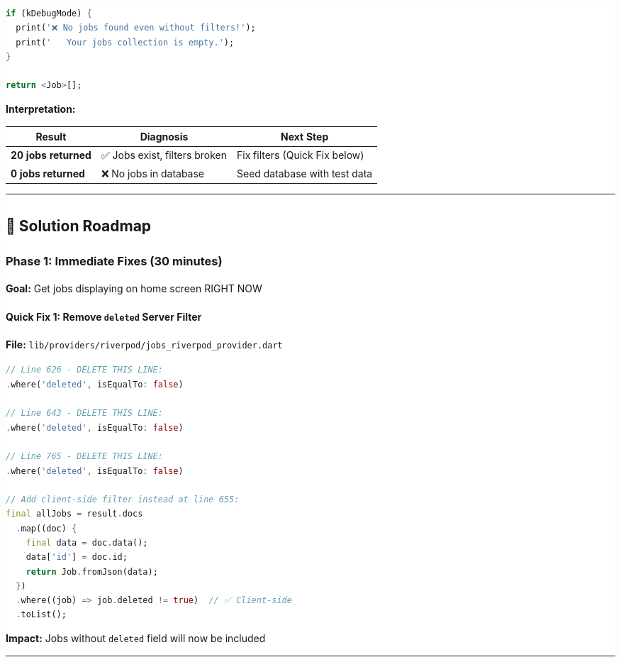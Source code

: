 ```dart
if (kDebugMode) {
  print('❌ No jobs found even without filters!');
  print('   Your jobs collection is empty.');
}

return <Job>[];
```

**Interpretation:**

| Result | Diagnosis | Next Step |
|--------|-----------|-----------|
| **20 jobs returned** | ✅ Jobs exist, filters broken | Fix filters (Quick Fix below) |
| **0 jobs returned** | ❌ No jobs in database | Seed database with test data |

---

## 🚀 Solution Roadmap

### Phase 1: Immediate Fixes (30 minutes)

**Goal:** Get jobs displaying on home screen RIGHT NOW

#### Quick Fix 1: Remove `deleted` Server Filter

**File:** `lib/providers/riverpod/jobs_riverpod_provider.dart`

```dart
// Line 626 - DELETE THIS LINE:
.where('deleted', isEqualTo: false)

// Line 643 - DELETE THIS LINE:
.where('deleted', isEqualTo: false)

// Line 765 - DELETE THIS LINE:
.where('deleted', isEqualTo: false)

// Add client-side filter instead at line 655:
final allJobs = result.docs
  .map((doc) {
    final data = doc.data();
    data['id'] = doc.id;
    return Job.fromJson(data);
  })
  .where((job) => job.deleted != true)  // ✅ Client-side
  .toList();
```

**Impact:** Jobs without `deleted` field will now be included

---

